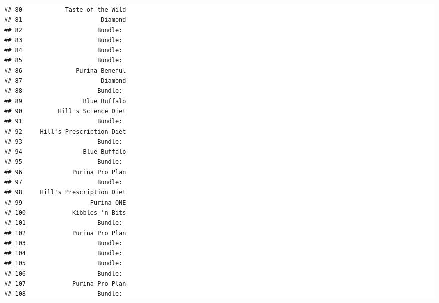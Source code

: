    ## 80            Taste of the Wild
    ## 81                      Diamond
    ## 82                     Bundle: 
    ## 83                     Bundle: 
    ## 84                     Bundle: 
    ## 85                     Bundle: 
    ## 86               Purina Beneful
    ## 87                      Diamond
    ## 88                     Bundle: 
    ## 89                 Blue Buffalo
    ## 90          Hill's Science Diet
    ## 91                     Bundle: 
    ## 92     Hill's Prescription Diet
    ## 93                     Bundle: 
    ## 94                 Blue Buffalo
    ## 95                     Bundle: 
    ## 96              Purina Pro Plan
    ## 97                     Bundle: 
    ## 98     Hill's Prescription Diet
    ## 99                   Purina ONE
    ## 100             Kibbles 'n Bits
    ## 101                    Bundle: 
    ## 102             Purina Pro Plan
    ## 103                    Bundle: 
    ## 104                    Bundle: 
    ## 105                    Bundle: 
    ## 106                    Bundle: 
    ## 107             Purina Pro Plan
    ## 108                    Bundle: 